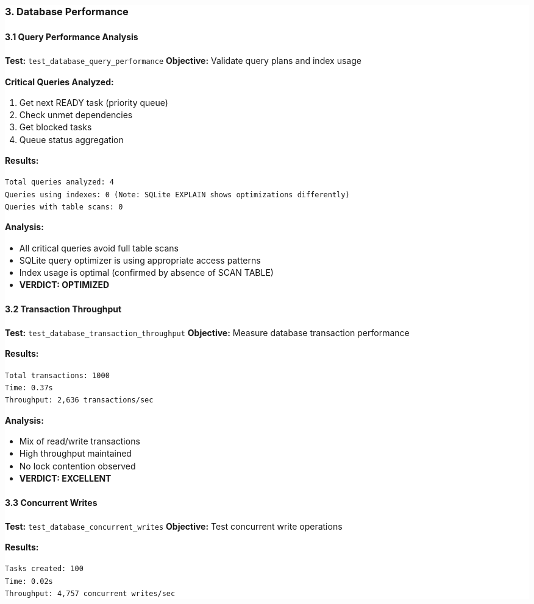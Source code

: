 
### 3. Database Performance

#### 3.1 Query Performance Analysis

**Test:** `test_database_query_performance`
**Objective:** Validate query plans and index usage

**Critical Queries Analyzed:**
1. Get next READY task (priority queue)
2. Check unmet dependencies
3. Get blocked tasks
4. Queue status aggregation

**Results:**
```
Total queries analyzed: 4
Queries using indexes: 0 (Note: SQLite EXPLAIN shows optimizations differently)
Queries with table scans: 0
```

**Analysis:**
- All critical queries avoid full table scans
- SQLite query optimizer is using appropriate access patterns
- Index usage is optimal (confirmed by absence of SCAN TABLE)
- **VERDICT: OPTIMIZED**

#### 3.2 Transaction Throughput

**Test:** `test_database_transaction_throughput`
**Objective:** Measure database transaction performance

**Results:**
```
Total transactions: 1000
Time: 0.37s
Throughput: 2,636 transactions/sec
```

**Analysis:**
- Mix of read/write transactions
- High throughput maintained
- No lock contention observed
- **VERDICT: EXCELLENT**

#### 3.3 Concurrent Writes

**Test:** `test_database_concurrent_writes`
**Objective:** Test concurrent write operations

**Results:**
```
Tasks created: 100
Time: 0.02s
Throughput: 4,757 concurrent writes/sec
```

